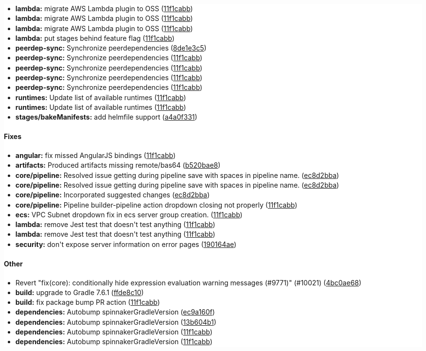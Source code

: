 * **lambda:**   migrate AWS Lambda plugin to OSS ([11f1cabb](https://github.com/spinnaker/deck/commit/11f1cabb8efe8d7e034faf06ae3cb455eef6369a))
* **lambda:**   migrate AWS Lambda plugin to OSS ([11f1cabb](https://github.com/spinnaker/deck/commit/11f1cabb8efe8d7e034faf06ae3cb455eef6369a))
* **lambda:**   migrate AWS Lambda plugin to OSS ([11f1cabb](https://github.com/spinnaker/deck/commit/11f1cabb8efe8d7e034faf06ae3cb455eef6369a))
* **lambda:**   put stages behind feature flag ([11f1cabb](https://github.com/spinnaker/deck/commit/11f1cabb8efe8d7e034faf06ae3cb455eef6369a))
* **peerdep-sync:**   Synchronize peerdependencies ([8de1e3c5](https://github.com/spinnaker/deck/commit/8de1e3c576a24ce9a62290f86bc52772df4842d2))
* **peerdep-sync:**   Synchronize peerdependencies ([11f1cabb](https://github.com/spinnaker/deck/commit/11f1cabb8efe8d7e034faf06ae3cb455eef6369a))
* **peerdep-sync:**   Synchronize peerdependencies ([11f1cabb](https://github.com/spinnaker/deck/commit/11f1cabb8efe8d7e034faf06ae3cb455eef6369a))
* **peerdep-sync:**   Synchronize peerdependencies ([11f1cabb](https://github.com/spinnaker/deck/commit/11f1cabb8efe8d7e034faf06ae3cb455eef6369a))
* **peerdep-sync:**   Synchronize peerdependencies ([11f1cabb](https://github.com/spinnaker/deck/commit/11f1cabb8efe8d7e034faf06ae3cb455eef6369a))
* **runtimes:**   Update list of available runtimes ([11f1cabb](https://github.com/spinnaker/deck/commit/11f1cabb8efe8d7e034faf06ae3cb455eef6369a))
* **runtimes:**   Update list of available runtimes ([11f1cabb](https://github.com/spinnaker/deck/commit/11f1cabb8efe8d7e034faf06ae3cb455eef6369a))
* **stages/bakeManifests:**   add helmfile support ([a4a0f331](https://github.com/spinnaker/deck/commit/a4a0f331d181b74d7c3a8c1b46724757be17a9f0))

#### Fixes

* **angular:**   fix missed AngularJS bindings ([11f1cabb](https://github.com/spinnaker/deck/commit/11f1cabb8efe8d7e034faf06ae3cb455eef6369a))
* **artifacts:**   Produced artifacts missing remote/bas64 ([b520bae8](https://github.com/spinnaker/deck/commit/b520bae8296c85ed096ea6aaee022e114bb6a52f))
* **core/pipeline:**   Resolved issue getting during pipeline save with spaces in pipeline name. ([ec8d2bba](https://github.com/spinnaker/deck/commit/ec8d2bbada0192673cfede4401e5c18d884dec59))
* **core/pipeline:**   Resolved issue getting during pipeline save with spaces in pipeline name. ([ec8d2bba](https://github.com/spinnaker/deck/commit/ec8d2bbada0192673cfede4401e5c18d884dec59))
* **core/pipeline:**   Incorporated suggested changes ([ec8d2bba](https://github.com/spinnaker/deck/commit/ec8d2bbada0192673cfede4401e5c18d884dec59))
* **core/pipeline:**   Pipeline builder-pipeline action dropdown closing not properly ([11f1cabb](https://github.com/spinnaker/deck/commit/11f1cabb8efe8d7e034faf06ae3cb455eef6369a))
* **ecs:**   VPC Subnet dropdown fix in ecs server group creation. ([11f1cabb](https://github.com/spinnaker/deck/commit/11f1cabb8efe8d7e034faf06ae3cb455eef6369a))
* **lambda:**   remove Jest test that doesn't test anything ([11f1cabb](https://github.com/spinnaker/deck/commit/11f1cabb8efe8d7e034faf06ae3cb455eef6369a))
* **lambda:**   remove Jest test that doesn't test anything ([11f1cabb](https://github.com/spinnaker/deck/commit/11f1cabb8efe8d7e034faf06ae3cb455eef6369a))
* **security:**   don't expose server information on error pages ([190164ae](https://github.com/spinnaker/deck/commit/190164aef5f3aafb36294f771c3caa4ed470cd42))

#### Other

* Revert "fix(core): conditionally hide expression evaluation warning messages (#9771)" (#10021) ([4bc0ae68](https://github.com/spinnaker/deck/commit/4bc0ae68f578f94fb5473a90d2db18d4c580944a))
* **build:**   upgrade to Gradle 7.6.1 ([ffde8c10](https://github.com/spinnaker/deck/commit/ffde8c109375f6247ae20e399d5a293256dc3d5d))
* **build:**   fix package bump PR action ([11f1cabb](https://github.com/spinnaker/deck/commit/11f1cabb8efe8d7e034faf06ae3cb455eef6369a))
* **dependencies:**   Autobump spinnakerGradleVersion ([ec9a160f](https://github.com/spinnaker/deck/commit/ec9a160f3cc90cc46f25613f0bf8ea13be0e4143))
* **dependencies:**   Autobump spinnakerGradleVersion ([13b604b1](https://github.com/spinnaker/deck/commit/13b604b15d59558023f83756767bee8309a20beb))
* **dependencies:**   Autobump spinnakerGradleVersion ([11f1cabb](https://github.com/spinnaker/deck/commit/11f1cabb8efe8d7e034faf06ae3cb455eef6369a))
* **dependencies:**   Autobump spinnakerGradleVersion ([11f1cabb](https://github.com/spinnaker/deck/commit/11f1cabb8efe8d7e034faf06ae3cb455eef6369a))